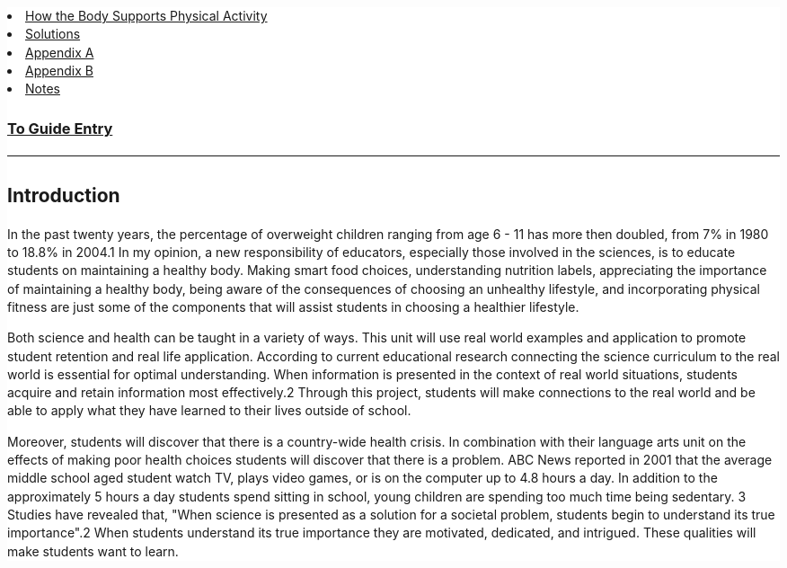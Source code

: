    </li>
  </a>
  <a href="#k">
   <li>
    How the Body Supports Physical Activity
   </li>
  </a>
  <a href="#l">
   <li>
    Solutions
   </li>
  </a>
  <a href="#m">
   <li>
    Appendix A
   </li>
  </a>
  <a href="#n">
   <li>
    Appendix B
   </li>
  </a>
  <a href="#o">
   <li>
    Notes
   </li>
  </a>
 </ul>
 <h3>
  <a href="../../../guides/2007/5/07.05.07.x.html">
   To Guide Entry
  </a>
 </h3>
<hr/>
 <h2>
  Introduction
 </h2>
 <p>
  In the past twenty years, the percentage of overweight children ranging from age 6 - 11 has more then doubled, from 7% in 1980 to 18.8% in 2004.1 In my opinion, a new responsibility of educators, especially those involved in the sciences, is to educate students on maintaining a healthy body. Making smart food choices, understanding nutrition labels, appreciating the importance of maintaining a healthy body, being aware of the consequences of choosing an unhealthy lifestyle, and incorporating physical fitness are just some of the components that will assist students in choosing a healthier lifestyle.
 </p>
<p>
  Both science and health can be taught in a variety of ways. This unit will use real world examples and application to promote student retention and real life application. According to current educational research connecting the science curriculum to the real world is essential for optimal understanding. When information is presented in the context of real world situations, students acquire and retain information most effectively.2 Through this project, students will make connections to the real world and be able to apply what they have learned to their lives outside of school.
 </p>
<p>
  Moreover, students will discover that there is a country-wide health crisis. In combination with their language arts unit on the effects of making poor health choices students will discover that there is a problem. ABC News reported in 2001 that the average middle school aged student watch TV, plays video games, or is on the computer up to 4.8 hours a day. In addition to the approximately 5 hours a day students spend sitting in school, young children are spending too much time being sedentary. 3 Studies have revealed that, "When science is presented as a solution for a societal problem, students begin to understand its true importance".2 When students understand its true importance they are motivated, dedicated, and intrigued. These qualities will make students want to learn.
 </p>